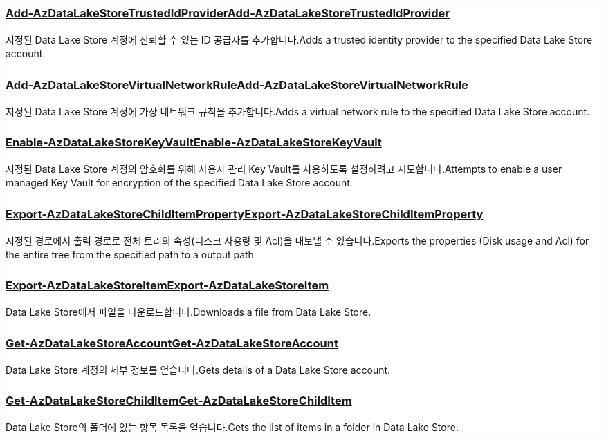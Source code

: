 ### [<span data-ttu-id="e6be7-111">Add-AzDataLakeStoreTrustedIdProvider</span><span class="sxs-lookup"><span data-stu-id="e6be7-111">Add-AzDataLakeStoreTrustedIdProvider</span></span>](Add-AzDataLakeStoreTrustedIdProvider.md)
<span data-ttu-id="e6be7-112">지정된 Data Lake Store 계정에 신뢰할 수 있는 ID 공급자를 추가합니다.</span><span class="sxs-lookup"><span data-stu-id="e6be7-112">Adds a trusted identity provider to the specified Data Lake Store account.</span></span>

### [<span data-ttu-id="e6be7-113">Add-AzDataLakeStoreVirtualNetworkRule</span><span class="sxs-lookup"><span data-stu-id="e6be7-113">Add-AzDataLakeStoreVirtualNetworkRule</span></span>](Add-AzDataLakeStoreVirtualNetworkRule.md)
<span data-ttu-id="e6be7-114">지정된 Data Lake Store 계정에 가상 네트워크 규칙을 추가합니다.</span><span class="sxs-lookup"><span data-stu-id="e6be7-114">Adds a virtual network rule to the specified Data Lake Store account.</span></span>

### [<span data-ttu-id="e6be7-115">Enable-AzDataLakeStoreKeyVault</span><span class="sxs-lookup"><span data-stu-id="e6be7-115">Enable-AzDataLakeStoreKeyVault</span></span>](Enable-AzDataLakeStoreKeyVault.md)
<span data-ttu-id="e6be7-116">지정된 Data Lake Store 계정의 암호화를 위해 사용자 관리 Key Vault를 사용하도록 설정하려고 시도합니다.</span><span class="sxs-lookup"><span data-stu-id="e6be7-116">Attempts to enable a user managed Key Vault for encryption of the specified Data Lake Store account.</span></span>

### [<span data-ttu-id="e6be7-117">Export-AzDataLakeStoreChildItemProperty</span><span class="sxs-lookup"><span data-stu-id="e6be7-117">Export-AzDataLakeStoreChildItemProperty</span></span>](Export-AzDataLakeStoreChildItemProperty.md)
<span data-ttu-id="e6be7-118">지정된 경로에서 출력 경로로 전체 트리의 속성(디스크 사용량 및 Acl)을 내보낼 수 있습니다.</span><span class="sxs-lookup"><span data-stu-id="e6be7-118">Exports the properties (Disk usage and Acl) for the entire tree from the specified path to a output path</span></span>

### [<span data-ttu-id="e6be7-119">Export-AzDataLakeStoreItem</span><span class="sxs-lookup"><span data-stu-id="e6be7-119">Export-AzDataLakeStoreItem</span></span>](Export-AzDataLakeStoreItem.md)
<span data-ttu-id="e6be7-120">Data Lake Store에서 파일을 다운로드합니다.</span><span class="sxs-lookup"><span data-stu-id="e6be7-120">Downloads a file from Data Lake Store.</span></span>

### [<span data-ttu-id="e6be7-121">Get-AzDataLakeStoreAccount</span><span class="sxs-lookup"><span data-stu-id="e6be7-121">Get-AzDataLakeStoreAccount</span></span>](Get-AzDataLakeStoreAccount.md)
<span data-ttu-id="e6be7-122">Data Lake Store 계정의 세부 정보를 얻습니다.</span><span class="sxs-lookup"><span data-stu-id="e6be7-122">Gets details of a Data Lake Store account.</span></span>

### [<span data-ttu-id="e6be7-123">Get-AzDataLakeStoreChildItem</span><span class="sxs-lookup"><span data-stu-id="e6be7-123">Get-AzDataLakeStoreChildItem</span></span>](Get-AzDataLakeStoreChildItem.md)
<span data-ttu-id="e6be7-124">Data Lake Store의 폴더에 있는 항목 목록을 얻습니다.</span><span class="sxs-lookup"><span data-stu-id="e6be7-124">Gets the list of items in a folder in Data Lake Store.</span></span>
